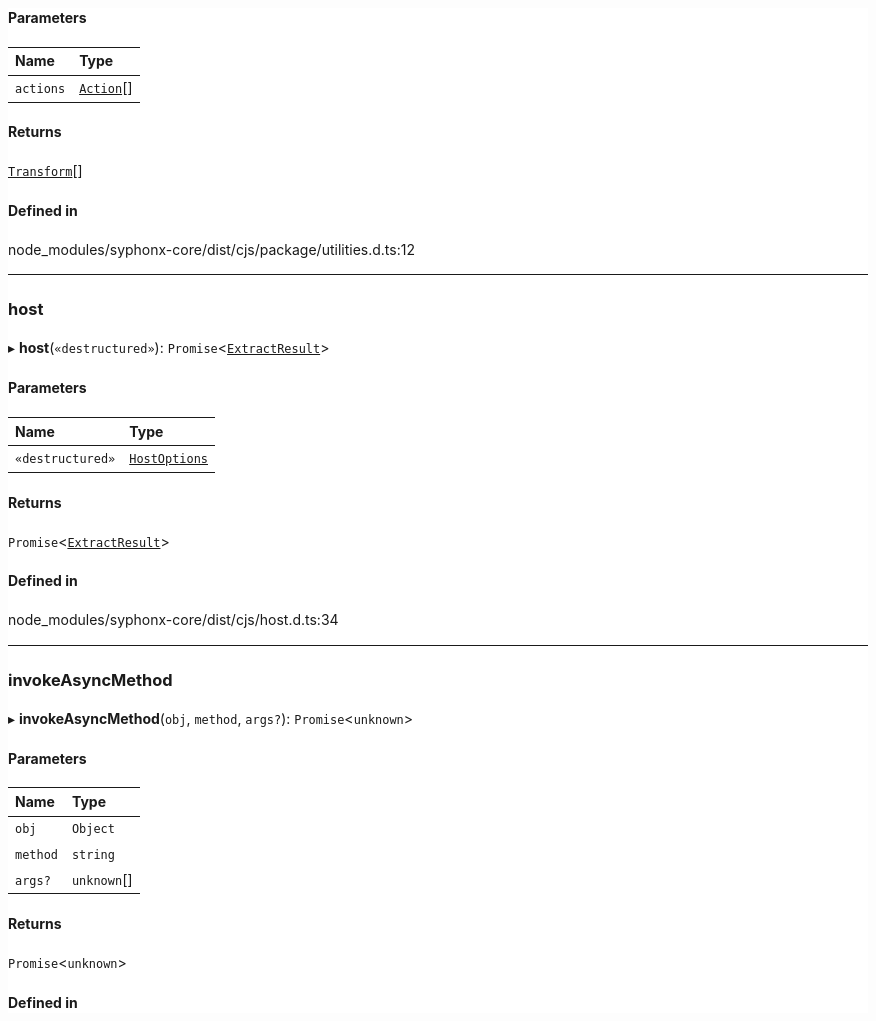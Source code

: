 #### Parameters

| Name | Type |
| :------ | :------ |
| `actions` | [`Action`](modules.md#action)[] |

#### Returns

[`Transform`](interfaces/Transform.md)[]

#### Defined in

node_modules/syphonx-core/dist/cjs/package/utilities.d.ts:12

___

### host

▸ **host**(`«destructured»`): `Promise`<[`ExtractResult`](interfaces/ExtractResult.md)\>

#### Parameters

| Name | Type |
| :------ | :------ |
| `«destructured»` | [`HostOptions`](interfaces/HostOptions.md) |

#### Returns

`Promise`<[`ExtractResult`](interfaces/ExtractResult.md)\>

#### Defined in

node_modules/syphonx-core/dist/cjs/host.d.ts:34

___

### invokeAsyncMethod

▸ **invokeAsyncMethod**(`obj`, `method`, `args?`): `Promise`<`unknown`\>

#### Parameters

| Name | Type |
| :------ | :------ |
| `obj` | `Object` |
| `method` | `string` |
| `args?` | `unknown`[] |

#### Returns

`Promise`<`unknown`\>

#### Defined in

